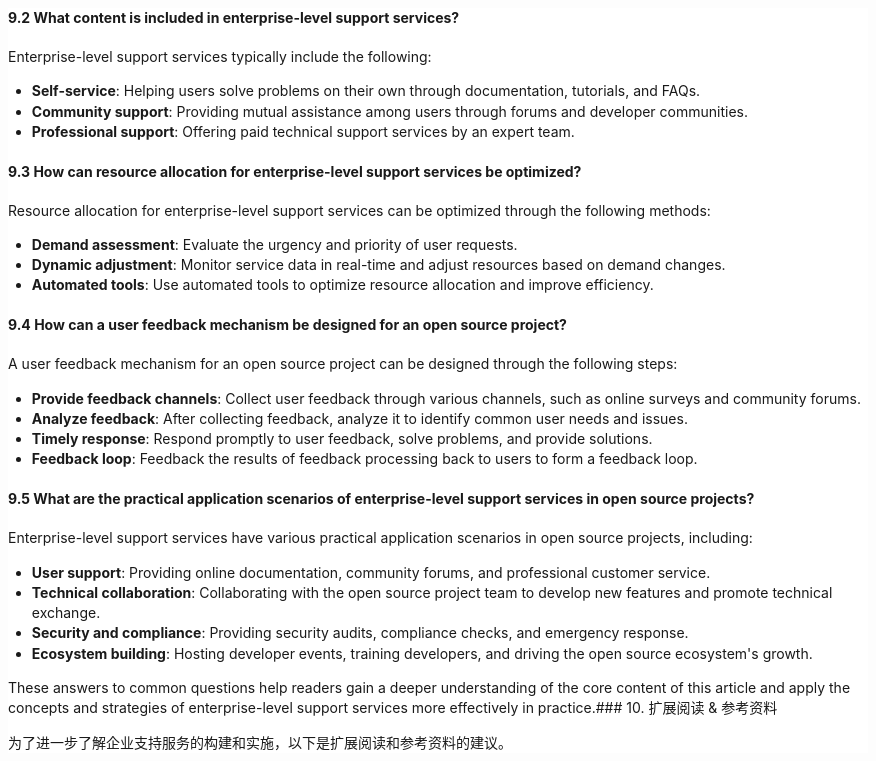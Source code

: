 #### 9.2 What content is included in enterprise-level support services?

Enterprise-level support services typically include the following:

- **Self-service**: Helping users solve problems on their own through documentation, tutorials, and FAQs.
- **Community support**: Providing mutual assistance among users through forums and developer communities.
- **Professional support**: Offering paid technical support services by an expert team.

#### 9.3 How can resource allocation for enterprise-level support services be optimized?

Resource allocation for enterprise-level support services can be optimized through the following methods:

- **Demand assessment**: Evaluate the urgency and priority of user requests.
- **Dynamic adjustment**: Monitor service data in real-time and adjust resources based on demand changes.
- **Automated tools**: Use automated tools to optimize resource allocation and improve efficiency.

#### 9.4 How can a user feedback mechanism be designed for an open source project?

A user feedback mechanism for an open source project can be designed through the following steps:

- **Provide feedback channels**: Collect user feedback through various channels, such as online surveys and community forums.
- **Analyze feedback**: After collecting feedback, analyze it to identify common user needs and issues.
- **Timely response**: Respond promptly to user feedback, solve problems, and provide solutions.
- **Feedback loop**: Feedback the results of feedback processing back to users to form a feedback loop.

#### 9.5 What are the practical application scenarios of enterprise-level support services in open source projects?

Enterprise-level support services have various practical application scenarios in open source projects, including:

- **User support**: Providing online documentation, community forums, and professional customer service.
- **Technical collaboration**: Collaborating with the open source project team to develop new features and promote technical exchange.
- **Security and compliance**: Providing security audits, compliance checks, and emergency response.
- **Ecosystem building**: Hosting developer events, training developers, and driving the open source ecosystem's growth.

These answers to common questions help readers gain a deeper understanding of the core content of this article and apply the concepts and strategies of enterprise-level support services more effectively in practice.### 10. 扩展阅读 & 参考资料

为了进一步了解企业支持服务的构建和实施，以下是扩展阅读和参考资料的建议。
